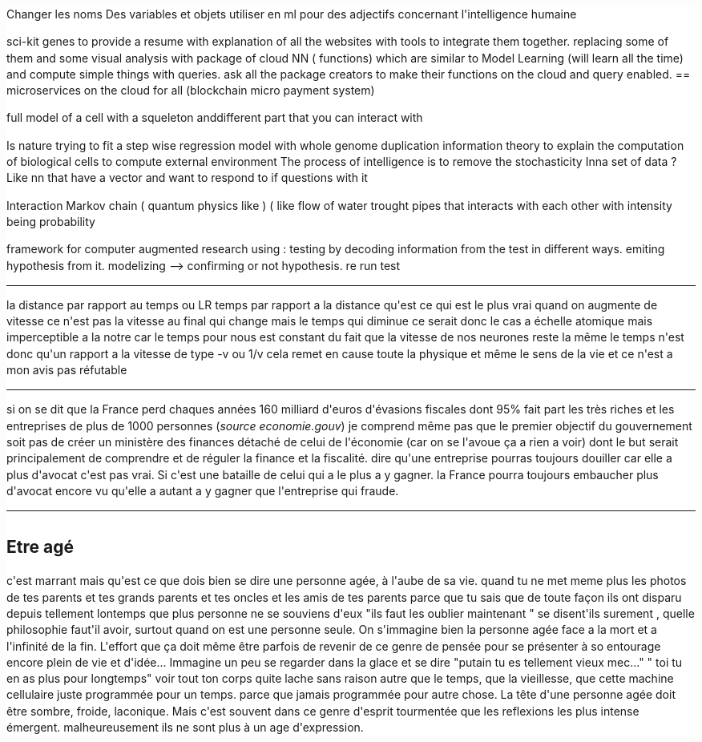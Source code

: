 Changer les noms Des variables et objets utiliser en ml pour des adjectifs concernant l'intelligence humaine

sci-kit genes to provide a resume with explanation of all the websites with tools to integrate them together. replacing some of them and some visual analysis with
package of cloud NN ( functions) which are similar to Model Learning (will learn all the time) and compute simple things with queries. ask all the package creators to make their functions on the cloud and query enabled. == microservices on the cloud for all (blockchain micro payment system)

full model of a cell with a squeleton anddifferent part that you can interact with


Is nature trying to fit a step wise regression model with whole genome duplication
information theory to explain the computation of biological cells to compute external environment
The process of intelligence is to remove the stochasticity Inna set of data ? Like nn that have a vector and want to respond to if questions with it


Interaction Markov chain ( quantum physics like ) ( like flow of water trought pipes that interacts with each other with intensity being probability




framework for computer augmented research using : testing by decoding information from the test in different ways. emiting hypothesis from it. modelizing --> confirming or not hypothesis. re run test

------

la distance par rapport au temps ou LR temps par rapport a la distance qu'est ce qui est le plus vrai quand on augmente de vitesse ce n'est pas la vitesse au final qui change mais le temps qui diminue ce serait donc le cas a échelle atomique mais imperceptible a la notre car le temps pour nous est constant du fait que la vitesse de nos neurones reste la même le temps n'est donc qu'un rapport a la vitesse de type -v ou 1/v cela remet en cause toute la physique et même le sens de la vie et ce n'est a mon avis pas réfutable

---------
si on se dit que la France perd chaques années 160 milliard d'euros d'évasions fiscales dont 95% fait part les très riches et les entreprises de plus de 1000 personnes (*source economie.gouv*) je comprend même pas que le premier objectif du gouvernement soit pas de créer un ministère des finances détaché de celui de l'économie (car on se l'avoue ça a rien a voir) dont le but serait principalement de comprendre et de réguler la finance et la fiscalité. dire qu'une entreprise pourras toujours douiller car elle a plus d'avocat c'est pas vrai. Si c'est une bataille de celui qui a le plus a y gagner. la France pourra toujours embaucher plus d'avocat encore vu qu'elle a autant a y gagner que l'entreprise qui fraude.


------------------------------
## Etre agé

c'est marrant mais qu'est ce que dois bien se dire une personne agée, à l'aube de sa vie. quand tu ne met meme plus les photos de tes parents et tes grands parents et tes oncles et les amis de tes parents parce que tu sais que de toute façon ils ont disparu depuis tellement lontemps que plus personne ne se souviens d'eux "ils faut les oublier maintenant " se disent'ils surement , quelle philosophie faut'il avoir, surtout quand on est une personne seule. On s'immagine bien la personne agée face a la mort et a l'infinité de la fin. L'effort que ça doit même être parfois de revenir de ce genre de pensée pour se présenter à so entourage encore plein de vie et d'idée...
Immagine un peu se regarder dans la glace et se dire "putain tu es tellement vieux mec..." " toi tu en as plus pour longtemps" voir tout ton corps quite lache sans raison autre que le temps, que la vieillesse, que cette machine cellulaire juste programmée pour un temps. parce que jamais programmée pour autre chose. La tête d'une personne agée doit être sombre, froide, laconique. Mais c'est souvent dans ce genre d'esprit tourmentée que les reflexions les plus intense émergent. malheureusement ils ne sont plus à un age d'expression.
